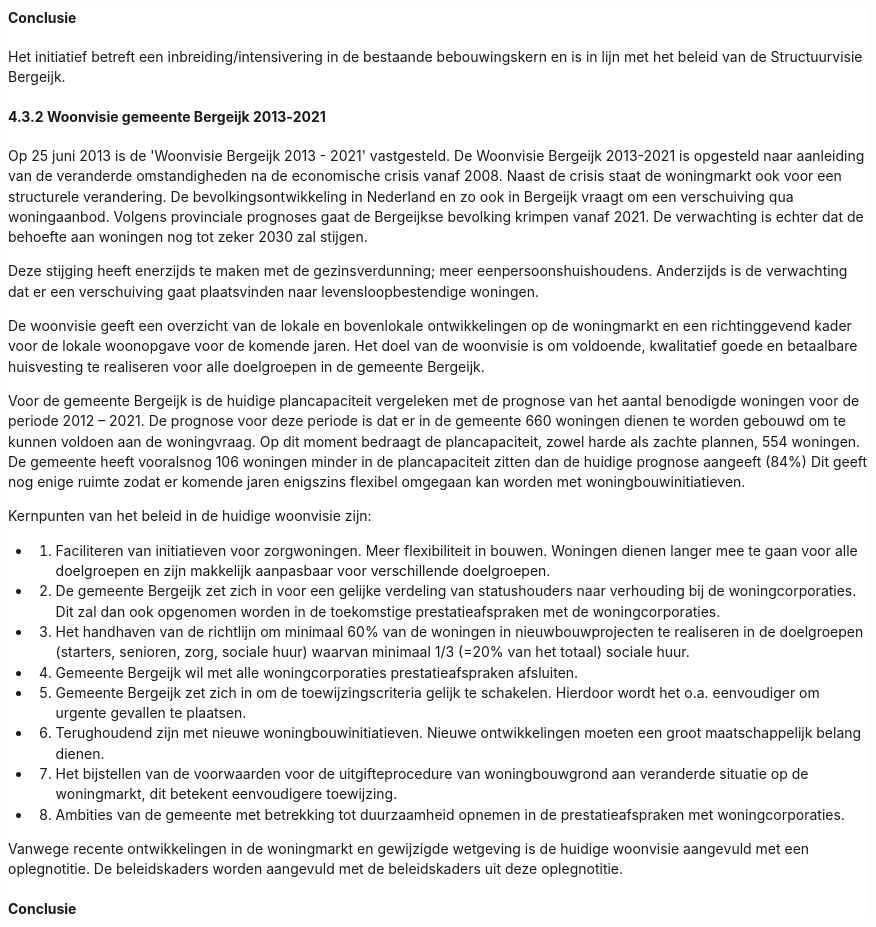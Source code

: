 #### **Conclusie**

Het initiatief betreft een inbreiding/intensivering in de bestaande bebouwingskern en is in lijn met het beleid van de Structuurvisie Bergeijk.

#### **4.3.2 Woonvisie gemeente Bergeijk 2013‐2021**

Op 25 juni 2013 is de 'Woonvisie Bergeijk 2013 - 2021' vastgesteld. De Woonvisie Bergeijk 2013-2021 is opgesteld naar aanleiding van de veranderde omstandigheden na de economische crisis vanaf 2008. Naast de crisis staat de woningmarkt ook voor een structurele verandering. De bevolkingsontwikkeling in Nederland en zo ook in Bergeijk vraagt om een verschuiving qua woningaanbod. Volgens provinciale prognoses gaat de Bergeijkse bevolking krimpen vanaf 2021. De verwachting is echter dat de behoefte aan woningen nog tot zeker 2030 zal stijgen.

Deze stijging heeft enerzijds te maken met de gezinsverdunning; meer eenpersoonshuishoudens. Anderzijds is de verwachting dat er een verschuiving gaat plaatsvinden naar levensloopbestendige woningen.

De woonvisie geeft een overzicht van de lokale en bovenlokale ontwikkelingen op de woningmarkt en een richtinggevend kader voor de lokale woonopgave voor de komende jaren. Het doel van de woonvisie is om voldoende, kwalitatief goede en betaalbare huisvesting te realiseren voor alle doelgroepen in de gemeente Bergeijk.

Voor de gemeente Bergeijk is de huidige plancapaciteit vergeleken met de prognose van het aantal benodigde woningen voor de periode 2012 – 2021. De prognose voor deze periode is dat er in de gemeente 660 woningen dienen te worden gebouwd om te kunnen voldoen aan de woningvraag. Op dit moment bedraagt de plancapaciteit, zowel harde als zachte plannen, 554 woningen. De gemeente heeft vooralsnog 106 woningen minder in de plancapaciteit zitten dan de huidige prognose aangeeft (84%) Dit geeft nog enige ruimte zodat er komende jaren enigszins flexibel omgegaan kan worden met woningbouwinitiatieven.

Kernpunten van het beleid in de huidige woonvisie zijn:

- 1. Faciliteren van initiatieven voor zorgwoningen. Meer flexibiliteit in bouwen. Woningen dienen langer mee te gaan voor alle doelgroepen en zijn makkelijk aanpasbaar voor verschillende doelgroepen.
- 2. De gemeente Bergeijk zet zich in voor een gelijke verdeling van statushouders naar verhouding bij de woningcorporaties. Dit zal dan ook opgenomen worden in de toekomstige prestatieafspraken met de woningcorporaties.
- 3. Het handhaven van de richtlijn om minimaal 60% van de woningen in nieuwbouwprojecten te realiseren in de doelgroepen (starters, senioren, zorg, sociale huur) waarvan minimaal 1/3 (=20% van het totaal) sociale huur.
- 4. Gemeente Bergeijk wil met alle woningcorporaties prestatieafspraken afsluiten.
- 5. Gemeente Bergeijk zet zich in om de toewijzingscriteria gelijk te schakelen. Hierdoor wordt het o.a. eenvoudiger om urgente gevallen te plaatsen.
- 6. Terughoudend zijn met nieuwe woningbouwinitiatieven. Nieuwe ontwikkelingen moeten een groot maatschappelijk belang dienen.
- 7. Het bijstellen van de voorwaarden voor de uitgifteprocedure van woningbouwgrond aan veranderde situatie op de woningmarkt, dit betekent eenvoudigere toewijzing.
- 8. Ambities van de gemeente met betrekking tot duurzaamheid opnemen in de prestatieafspraken met woningcorporaties.

Vanwege recente ontwikkelingen in de woningmarkt en gewijzigde wetgeving is de huidige woonvisie aangevuld met een oplegnotitie. De beleidskaders worden aangevuld met de beleidskaders uit deze oplegnotitie.

#### **Conclusie**
